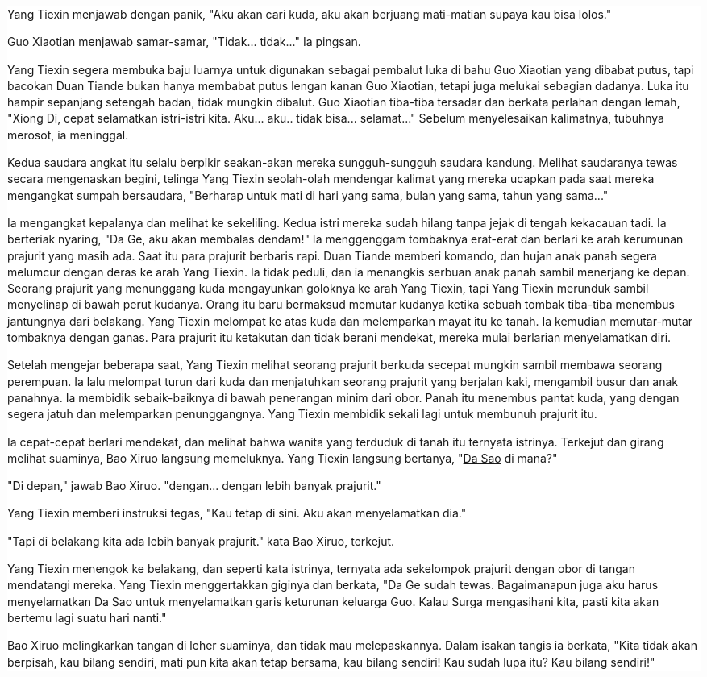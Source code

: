Yang Tiexin menjawab dengan panik, "Aku akan cari kuda, aku akan berjuang mati-matian
supaya kau bisa lolos."

Guo Xiaotian menjawab samar-samar, "Tidak... tidak..." Ia pingsan.

Yang Tiexin segera membuka baju luarnya untuk digunakan sebagai pembalut luka
di bahu Guo Xiaotian yang dibabat putus, tapi bacokan Duan Tiande bukan hanya membabat
putus lengan kanan Guo Xiaotian, tetapi juga melukai sebagian dadanya. Luka itu
hampir sepanjang setengah badan, tidak mungkin dibalut. Guo Xiaotian tiba-tiba tersadar
dan berkata perlahan dengan lemah, "Xiong Di, cepat selamatkan istri-istri kita. Aku...
aku.. tidak bisa... selamat..." Sebelum menyelesaikan kalimatnya, tubuhnya merosot,
ia meninggal.

Kedua saudara angkat itu selalu berpikir seakan-akan mereka sungguh-sungguh saudara
kandung. Melihat saudaranya tewas secara mengenaskan begini, telinga Yang Tiexin
seolah-olah mendengar kalimat yang mereka ucapkan pada saat mereka mengangkat sumpah
bersaudara, "Berharap untuk mati di hari yang sama, bulan yang sama, tahun yang sama..."

Ia mengangkat kepalanya dan melihat ke sekeliling. Kedua istri mereka sudah hilang
tanpa jejak di tengah kekacauan tadi. Ia berteriak nyaring, "Da Ge, aku akan membalas 
dendam!" Ia menggenggam tombaknya erat-erat dan berlari ke arah kerumunan prajurit
yang masih ada. Saat itu para prajurit berbaris rapi. Duan Tiande memberi komando,
dan hujan anak panah segera melumcur dengan deras ke arah Yang Tiexin. Ia tidak peduli,
dan ia menangkis serbuan anak panah sambil menerjang ke depan. Seorang prajurit yang
menunggang kuda mengayunkan goloknya ke arah Yang Tiexin, tapi Yang Tiexin merunduk
sambil menyelinap di bawah perut kudanya. Orang itu baru bermaksud memutar kudanya
ketika sebuah tombak tiba-tiba menembus jantungnya dari belakang. Yang Tiexin melompat 
ke atas kuda dan melemparkan mayat itu ke tanah. Ia kemudian memutar-mutar tombaknya
dengan ganas. Para prajurit itu ketakutan dan tidak berani mendekat, mereka mulai
berlarian menyelamatkan diri.

Setelah mengejar beberapa saat, Yang Tiexin melihat seorang prajurit berkuda secepat
mungkin sambil membawa seorang perempuan. Ia lalu melompat turun dari kuda dan menjatuhkan
seorang prajurit yang berjalan kaki, mengambil busur dan anak panahnya. Ia membidik
sebaik-baiknya di bawah penerangan minim dari obor. Panah itu menembus pantat kuda,
yang dengan segera jatuh dan melemparkan penunggangnya. Yang Tiexin membidik sekali lagi
untuk membunuh prajurit itu.

Ia cepat-cepat berlari mendekat, dan melihat bahwa wanita yang terduduk di tanah itu
ternyata istrinya. Terkejut dan girang melihat suaminya, Bao Xiruo langsung memeluknya.
Yang Tiexin langsung bertanya, "[Da Sao](#da-sao "Kakak ipar") di mana?"

"Di depan," jawab Bao Xiruo. "dengan... dengan lebih banyak prajurit."

Yang Tiexin memberi instruksi tegas, "Kau tetap di sini. Aku akan menyelamatkan dia."

"Tapi di belakang kita ada lebih banyak prajurit." kata Bao Xiruo, terkejut.

Yang Tiexin menengok ke belakang, dan seperti kata istrinya, ternyata ada sekelompok
prajurit dengan obor di tangan mendatangi mereka. Yang Tiexin menggertakkan giginya
dan berkata, "Da Ge sudah tewas. Bagaimanapun juga aku harus menyelamatkan Da Sao
untuk menyelamatkan garis keturunan keluarga Guo. Kalau Surga mengasihani kita, pasti
kita akan bertemu lagi suatu hari nanti."

Bao Xiruo melingkarkan tangan di leher suaminya, dan tidak mau melepaskannya. Dalam isakan
tangis ia berkata, "Kita tidak akan berpisah, kau bilang sendiri, mati pun kita akan
tetap bersama, kau bilang sendiri! Kau sudah lupa itu? Kau bilang sendiri!"
